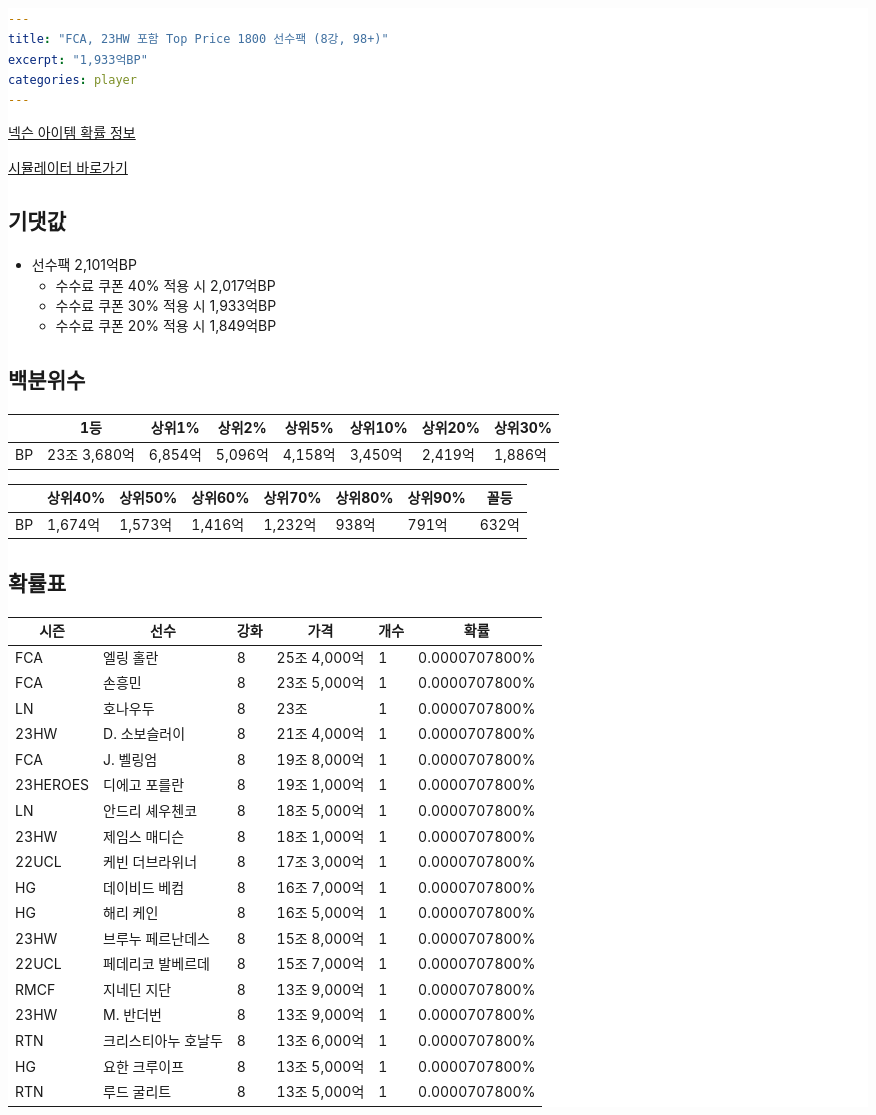 ```yaml
---
title: "FCA, 23HW 포함 Top Price 1800 선수팩 (8강, 98+)"
excerpt: "1,933억BP"
categories: player
---
```

[넥슨 아이템 확률 정보](http://iteminfo.nexon.com/probability/fco?sn=7728)

[시뮬레이터 바로가기](/simulator/7728)
## 기댓값
- 선수팩 2,101억BP
  - 수수료 쿠폰 40% 적용 시 2,017억BP
  - 수수료 쿠폰 30% 적용 시 1,933억BP
  - 수수료 쿠폰 20% 적용 시 1,849억BP


## 백분위수

||1등|상위1%|상위2%|상위5%|상위10%|상위20%|상위30%|
|---|---|---|---|---|---|---|---|
|BP|23조 3,680억|6,854억|5,096억|4,158억|3,450억|2,419억|1,886억|

||상위40%|상위50%|상위60%|상위70%|상위80%|상위90%|꼴등|
|---|---|---|---|---|---|---|---|
|BP|1,674억|1,573억|1,416억|1,232억|938억|791억|632억|


## 확률표

|시즌|선수|강화|가격|개수|확률|
|---|---|---|---|---|---|
|FCA|엘링 홀란|8|25조 4,000억|1|0.0000707800%|
|FCA|손흥민|8|23조 5,000억|1|0.0000707800%|
|LN|호나우두|8|23조|1|0.0000707800%|
|23HW|D. 소보슬러이|8|21조 4,000억|1|0.0000707800%|
|FCA|J. 벨링엄|8|19조 8,000억|1|0.0000707800%|
|23HEROES|디에고 포를란|8|19조 1,000억|1|0.0000707800%|
|LN|안드리 셰우첸코|8|18조 5,000억|1|0.0000707800%|
|23HW|제임스 매디슨|8|18조 1,000억|1|0.0000707800%|
|22UCL|케빈 더브라위너|8|17조 3,000억|1|0.0000707800%|
|HG|데이비드 베컴|8|16조 7,000억|1|0.0000707800%|
|HG|해리 케인|8|16조 5,000억|1|0.0000707800%|
|23HW|브루누 페르난데스|8|15조 8,000억|1|0.0000707800%|
|22UCL|페데리코 발베르데|8|15조 7,000억|1|0.0000707800%|
|RMCF|지네딘 지단|8|13조 9,000억|1|0.0000707800%|
|23HW|M. 반더번|8|13조 9,000억|1|0.0000707800%|
|RTN|크리스티아누 호날두|8|13조 6,000억|1|0.0000707800%|
|HG|요한 크루이프|8|13조 5,000억|1|0.0000707800%|
|RTN|루드 굴리트|8|13조 5,000억|1|0.0000707800%|